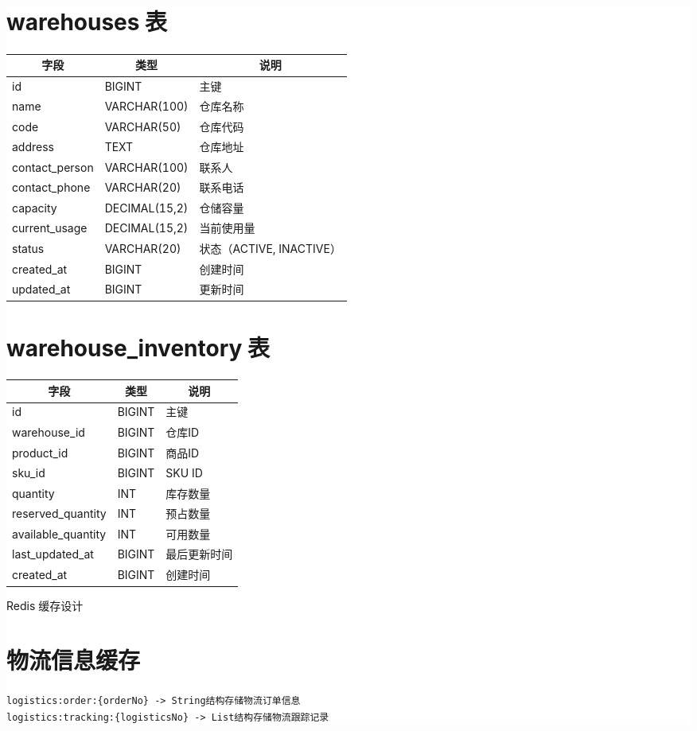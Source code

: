  # warehouses 表

| 字段 | 类型 | 说明 |
|------|------|------|
| id | BIGINT | 主键 |
| name | VARCHAR(100) | 仓库名称 |
| code | VARCHAR(50) | 仓库代码 |
| address | TEXT | 仓库地址 |
| contact_person | VARCHAR(100) | 联系人 |
| contact_phone | VARCHAR(20) | 联系电话 |
| capacity | DECIMAL(15,2) | 仓储容量 |
| current_usage | DECIMAL(15,2) | 当前使用量 |
| status | VARCHAR(20) | 状态（ACTIVE, INACTIVE） |
| created_at | BIGINT | 创建时间 |
| updated_at | BIGINT | 更新时间 |

 # warehouse_inventory 表

| 字段 | 类型 | 说明 |
|------|------|------|
| id | BIGINT | 主键 |
| warehouse_id | BIGINT | 仓库ID |
| product_id | BIGINT | 商品ID |
| sku_id | BIGINT | SKU ID |
| quantity | INT | 库存数量 |
| reserved_quantity | INT | 预占数量 |
| available_quantity | INT | 可用数量 |
| last_updated_at | BIGINT | 最后更新时间 |
| created_at | BIGINT | 创建时间 |

  Redis 缓存设计

 # 物流信息缓存
```
logistics:order:{orderNo} -> String结构存储物流订单信息
logistics:tracking:{logisticsNo} -> List结构存储物流跟踪记录
```
